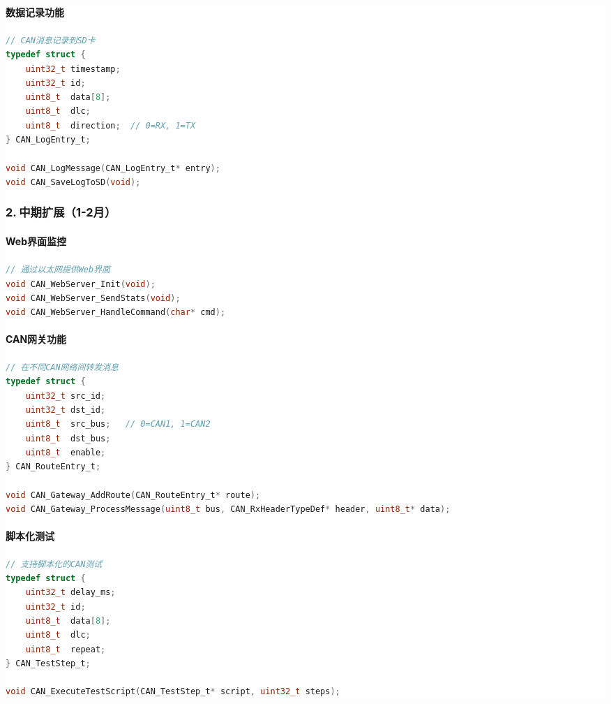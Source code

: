 #### **数据记录功能**
```c
// CAN消息记录到SD卡
typedef struct {
    uint32_t timestamp;
    uint32_t id;
    uint8_t  data[8];
    uint8_t  dlc;
    uint8_t  direction;  // 0=RX, 1=TX
} CAN_LogEntry_t;

void CAN_LogMessage(CAN_LogEntry_t* entry);
void CAN_SaveLogToSD(void);
```

### **2. 中期扩展（1-2月）**

#### **Web界面监控**
```c
// 通过以太网提供Web界面
void CAN_WebServer_Init(void);
void CAN_WebServer_SendStats(void);
void CAN_WebServer_HandleCommand(char* cmd);
```

#### **CAN网关功能**
```c
// 在不同CAN网络间转发消息
typedef struct {
    uint32_t src_id;
    uint32_t dst_id;
    uint8_t  src_bus;   // 0=CAN1, 1=CAN2
    uint8_t  dst_bus;
    uint8_t  enable;
} CAN_RouteEntry_t;

void CAN_Gateway_AddRoute(CAN_RouteEntry_t* route);
void CAN_Gateway_ProcessMessage(uint8_t bus, CAN_RxHeaderTypeDef* header, uint8_t* data);
```

#### **脚本化测试**
```c
// 支持脚本化的CAN测试
typedef struct {
    uint32_t delay_ms;
    uint32_t id;
    uint8_t  data[8];
    uint8_t  dlc;
    uint8_t  repeat;
} CAN_TestStep_t;

void CAN_ExecuteTestScript(CAN_TestStep_t* script, uint32_t steps);
```
